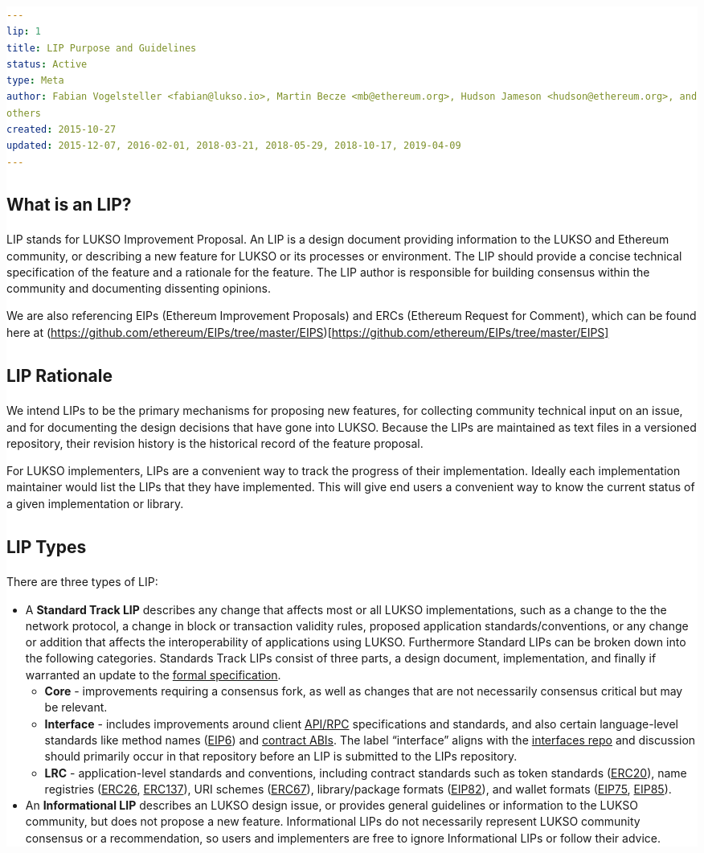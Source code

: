 ```yaml
---
lip: 1
title: LIP Purpose and Guidelines
status: Active
type: Meta
author: Fabian Vogelsteller <fabian@lukso.io>, Martin Becze <mb@ethereum.org>, Hudson Jameson <hudson@ethereum.org>, and others
created: 2015-10-27
updated: 2015-12-07, 2016-02-01, 2018-03-21, 2018-05-29, 2018-10-17, 2019-04-09
---
```


## What is an LIP?

LIP stands for LUKSO Improvement Proposal. An LIP is a design document providing information to the LUKSO and Ethereum community, or describing a new feature for LUKSO or its processes or environment. The LIP should provide a concise technical specification of the feature and a rationale for the feature. The LIP author is responsible for building consensus within the community and documenting dissenting opinions.

We are also referencing EIPs (Ethereum Improvement Proposals) and ERCs (Ethereum Request for Comment), which can be found here at (https://github.com/ethereum/EIPs/tree/master/EIPS)[https://github.com/ethereum/EIPs/tree/master/EIPS]

## LIP Rationale

We intend LIPs to be the primary mechanisms for proposing new features, for collecting community technical input on an issue, and for documenting the design decisions that have gone into LUKSO. Because the LIPs are maintained as text files in a versioned repository, their revision history is the historical record of the feature proposal.

For LUKSO implementers, LIPs are a convenient way to track the progress of their implementation. Ideally each implementation maintainer would list the LIPs that they have implemented. This will give end users a convenient way to know the current status of a given implementation or library.

## LIP Types

There are three types of LIP:

- A **Standard Track LIP** describes any change that affects most or all LUKSO implementations, such as a change to the the network protocol, a change in block or transaction validity rules, proposed application standards/conventions, or any change or addition that affects the interoperability of applications using LUKSO. Furthermore Standard LIPs can be broken down into the following categories. Standards Track LIPs consist of three parts, a design document, implementation, and finally if warranted an update to the [formal specification].
  - **Core** - improvements requiring a consensus fork, as well as changes that are not necessarily consensus critical but may be relevant.
  - **Interface** - includes improvements around client [API/RPC] specifications and standards, and also certain language-level standards like method names ([EIP6]) and [contract ABIs]. The label “interface” aligns with the [interfaces repo] and discussion should primarily occur in that repository before an LIP is submitted to the LIPs repository.
  - **LRC** - application-level standards and conventions, including contract standards such as token standards ([ERC20]), name registries ([ERC26], [ERC137]), URI schemes ([ERC67]), library/package formats ([EIP82]), and wallet formats ([EIP75], [EIP85]).
- An **Informational LIP** describes an LUKSO design issue, or provides general guidelines or information to the LUKSO community, but does not propose a new feature. Informational LIPs do not necessarily represent LUKSO community consensus or a recommendation, so users and implementers are free to ignore Informational LIPs or follow their advice.

[EIP5]: https://github.com/ethereum/LIPs/blob/master/LIPS/eip-5.md
[EIP101]: https://github.com/ethereum/LIPs/issues/28
[EIP90]: https://github.com/ethereum/LIPs/issues/90
[EIP86]: https://github.com/ethereum/LIPs/issues/86#issue-145324865
[devp2p]: https://github.com/ethereum/wiki/wiki/%C3%90%CE%9EVp2p-Wire-Protocol
[EIP8]: https://github.com/ethereum/LIPs/blob/master/LIPS/eip-8.md
[Light Ethereum Subprotocol]: https://github.com/ethereum/wiki/wiki/Light-client-protocol
[whisper]: https://github.com/ethereum/go-ethereum/wiki/Whisper-Overview
[swarm]: https://github.com/ethereum/go-ethereum/pull/2959
[API/RPC]: https://github.com/ethereum/wiki/wiki/JSON-RPC
[EIP6]: https://github.com/ethereum/LIPs/blob/master/LIPS/eip-6.md
[contract ABIs]: https://github.com/ethereum/wiki/wiki/LUKSO-Contract-ABI
[interfaces repo]: https://github.com/ethereum/interfaces
[ERC20]: https://github.com/ethereum/LIPs/issues/20
[ERC26]: https://github.com/ethereum/LIPs/issues/26
[ERC137]: https://github.com/ethereum/LIPs/issues/137
[ERC67]: https://github.com/ethereum/LIPs/issues/67
[EIP82]: https://github.com/ethereum/LIPs/issues/82
[EIP75]: https://github.com/ethereum/LIPs/issues/75
[EIP85]: https://github.com/ethereum/LIPs/issues/85
[the LUKSO subreddit]: https://www.reddit.com/r/lukso/
[one of the LUKSO Gitter chat rooms]: https://gitter.im/lukso/
[pull request]: https://github.com/ethereum/LIPs/pulls
[formal specification]: https://github.com/ethereum/yellowpaper
[the Issues section of this repository]: https://github.com/ethereum/LIPs/issues
[markdown]: https://github.com/adam-p/markdown-here/wiki/Markdown-Cheatsheet
[Ethereums's EIP-1]: https://github.com/ethereum/EIPs/blob/master/EIPS/eip-1.md
[Bitcoin's BIP-0001]: https://github.com/bitcoin/bips/
[Python's PEP-0001]: https://www.python.org/dev/peps/